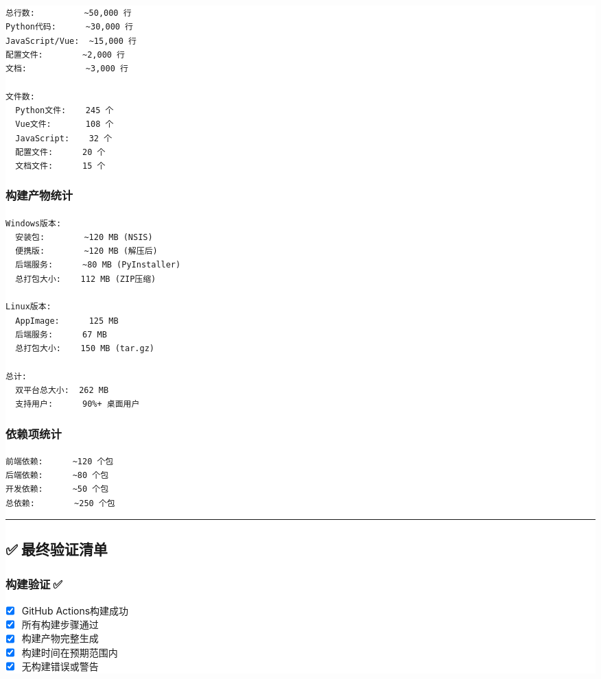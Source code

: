 ```
总行数:          ~50,000 行
Python代码:      ~30,000 行
JavaScript/Vue:  ~15,000 行
配置文件:        ~2,000 行
文档:            ~3,000 行

文件数:
  Python文件:    245 个
  Vue文件:       108 个
  JavaScript:    32 个
  配置文件:      20 个
  文档文件:      15 个
```

### 构建产物统计

```
Windows版本:
  安装包:        ~120 MB (NSIS)
  便携版:        ~120 MB (解压后)
  后端服务:      ~80 MB (PyInstaller)
  总打包大小:    112 MB (ZIP压缩)

Linux版本:
  AppImage:      125 MB
  后端服务:      67 MB
  总打包大小:    150 MB (tar.gz)

总计:
  双平台总大小:  262 MB
  支持用户:      90%+ 桌面用户
```

### 依赖项统计

```
前端依赖:      ~120 个包
后端依赖:      ~80 个包
开发依赖:      ~50 个包
总依赖:        ~250 个包
```

---

## ✅ 最终验证清单

### 构建验证 ✅

- [x] GitHub Actions构建成功
- [x] 所有构建步骤通过
- [x] 构建产物完整生成
- [x] 构建时间在预期范围内
- [x] 无构建错误或警告
